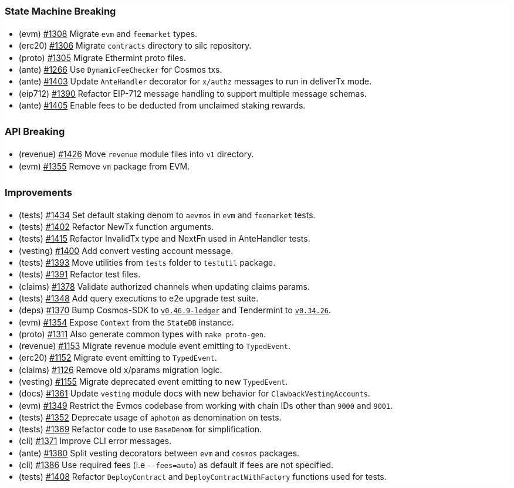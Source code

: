 ### State Machine Breaking

- (evm) [#1308](https://github.com/silc/silc/pull/1308) Migrate `evm` and `feemarket` types.
- (erc20) [#1306](https://github.com/silc/silc/pull/1306) Migrate `contracts` directory to silc repository.
- (proto) [#1305](https://github.com/silc/silc/pull/1305) Migrate Ethermint proto files.
- (ante) [#1266](https://github.com/silc/silc/pull/1266) Use `DynamicFeeChecker` for Cosmos txs.
- (ante) [#1403](https://github.com/silc/silc/pull/1403) Update `AnteHandler` decorator for `x/authz` messages to run in deliverTx mode.
- (eip712) [#1390](https://github.com/silc/silc/pull/1390) Refactor EIP-712 message handling to support multiple message schemas.
- (ante) [#1405](https://github.com/silc/silc/pull/1405) Enable fees to be deducted from unclaimed staking rewards.

### API Breaking

- (revenue) [#1426](https://github.com/silc/silc/pull/1426) Move `revenue` module files into `v1` directory.
- (evm) [#1355](https://github.com/silc/silc/pull/1355) Remove `vm` package from EVM.

### Improvements

- (tests) [#1434](https://github.com/silc/silc/pull/1434) Set default staking denom to `aevmos` in `evm` and `feemarket` tests.
- (tests) [#1402](https://github.com/silc/silc/pull/1402) Refactor NewTx function arguments.
- (tests) [#1415](https://github.com/silc/silc/pull/1415) Refactor InvalidTx type and NextFn used in AnteHandler tests.
- (vesting) [#1400](https://github.com/silc/silc/pull/1400) Add convert vesting account message.
- (tests) [#1393](https://github.com/silc/silc/pull/1393) Move utilities from `tests` folder to `testutil` package.
- (tests) [#1391](https://github.com/silc/silc/pull/1391) Refactor test files.
- (claims) [#1378](https://github.com/silc/silc/pull/1378) Validate authorized channels when updating claims params.
- (tests) [#1348](https://github.com/silc/silc/pull/1348) Add query executions to e2e upgrade test suite.
- (deps) [#1370](https://github.com/silc/silc/pull/1370) Bump Cosmos-SDK to [`v0.46.9-ledger`](https://github.com/silc/Cosmos-SDK/releases/tag/v0.46.9-ledger) and Tendermint to [`v0.34.26`](https://github.com/informalsystems/tendermint/releases/tag/v0.34.26).
- (evm) [#1354](https://github.com/silc/silc/pull/1354) Expose `Context` from the `StateDB` instance.
- (proto) [#1311](https://github.com/silc/silc/pull/1311) Also generate common types with `make proto-gen`.
- (revenue) [#1153](https://github.com/silc/silc/pull/1153) Migrate revenue module event emitting to `TypedEvent`.
- (erc20) [#1152](https://github.com/silc/silc/pull/1152) Migrate event emitting to `TypedEvent`.
- (claims) [#1126](https://github.com/silc/silc/pull/1126) Remove old x/params migration logic.
- (vesting) [#1155](https://github.com/silc/silc/pull/1155) Migrate deprecated event emitting to new `TypedEvent`.
- (docs) [#1361](https://github.com/silc/silc/pull/1361) Update `vesting` module docs with new behavior for `ClawbackVestingAccounts`.
- (evm) [#1349](https://github.com/silc/silc/pull/1349) Restrict the Evmos codebase from working with chain IDs other than `9000` and `9001`.
- (tests) [#1352](https://github.com/silc/silc/pull/1352) Deprecate usage of `aphoton` as denomination on tests.
- (tests) [#1369](https://github.com/silc/silc/pull/1369) Refactor code to use `BaseDenom` for simplification.
- (cli) [#1371](https://github.com/silc/silc/pull/1371) Improve CLI error messages.
- (ante) [#1380](https://github.com/silc/silc/pull/1380) Split vesting decorators between `evm` and `cosmos` packages.
- (cli) [#1386](https://github.com/silc/silc/pull/1386) Use required fees (i.e `--fees=auto`) as default if fees are not specified.
- (tests) [#1408](https://github.com/silc/silc/pull/1408) Refactor `DeployContract` and `DeployContractWithFactory` functions used for tests.